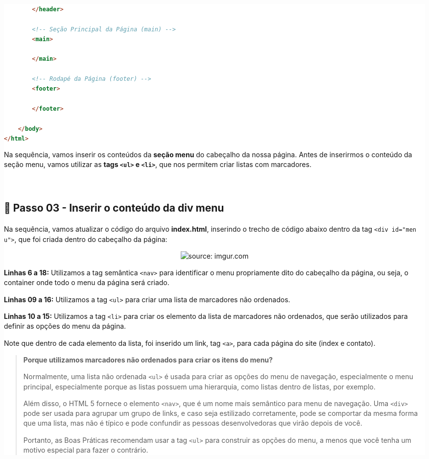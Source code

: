 ```html
		</header>

		<!-- Seção Principal da Página (main) -->
		<main>
        
        </main>

		<!-- Rodapé da Página (footer) -->
		<footer>
        
        </footer>
        
	</body>
</html>

```

Na sequência, vamos inserir os conteúdos da **seção menu** do cabeçalho da nossa página. Antes de inserirmos o conteúdo da seção menu, vamos utilizar as **tags `<ul>` e `<li>`**, que nos permitem criar listas com marcadores. 

<br />

<h2>👣 Passo 03 - Inserir o conteúdo da div menu</h2>



Na sequência, vamos atualizar o código do arquivo **index.html**, inserindo o trecho de código abaixo dentro da tag `<div id="menu">`, que foi criada dentro do cabeçalho da página:

<div align="center"><img src="https://i.imgur.com/klwi2jH.png" title="source: imgur.com" /></div>

**Linhas 6 a 18:** Utilizamos a tag semântica `<nav>` para identificar o menu propriamente dito do cabeçalho da página, ou seja, o container onde todo o menu da página será criado.

**Linhas 09 a 16:** Utilizamos a tag `<ul>` para criar uma lista de marcadores não ordenados.

**Linhas 10 a 15:** Utilizamos a tag `<li>` para criar os elemento da lista de marcadores não ordenados, que serão utilizados para definir as opções do menu da página. 

Note que dentro de cada elemento da lista, foi inserido um link, tag `<a>`, para cada página do site (index e contato). 

> **Porque utilizamos marcadores não ordenados para criar os itens do menu?**
>
> Normalmente, uma lista não ordenada `<ul>` é usada para criar as opções do menu de navegação, especialmente o menu principal, especialmente porque as listas possuem uma hierarquia, como listas dentro de listas, por exemplo.
>
> Além disso, o HTML 5 fornece o elemento `<nav>`, que é um nome mais semântico para menu de navegação. Uma `<div>` pode ser usada para agrupar um grupo de links, e caso seja estilizado corretamente, pode se comportar da mesma forma que uma lista, mas não é típico e pode confundir as pessoas desenvolvedoras que virão depois de você.
>
> Portanto, as Boas Práticas recomendam usar a tag `<ul>` para construir as opções do menu, a menos que você tenha um motivo especial para fazer o contrário.
